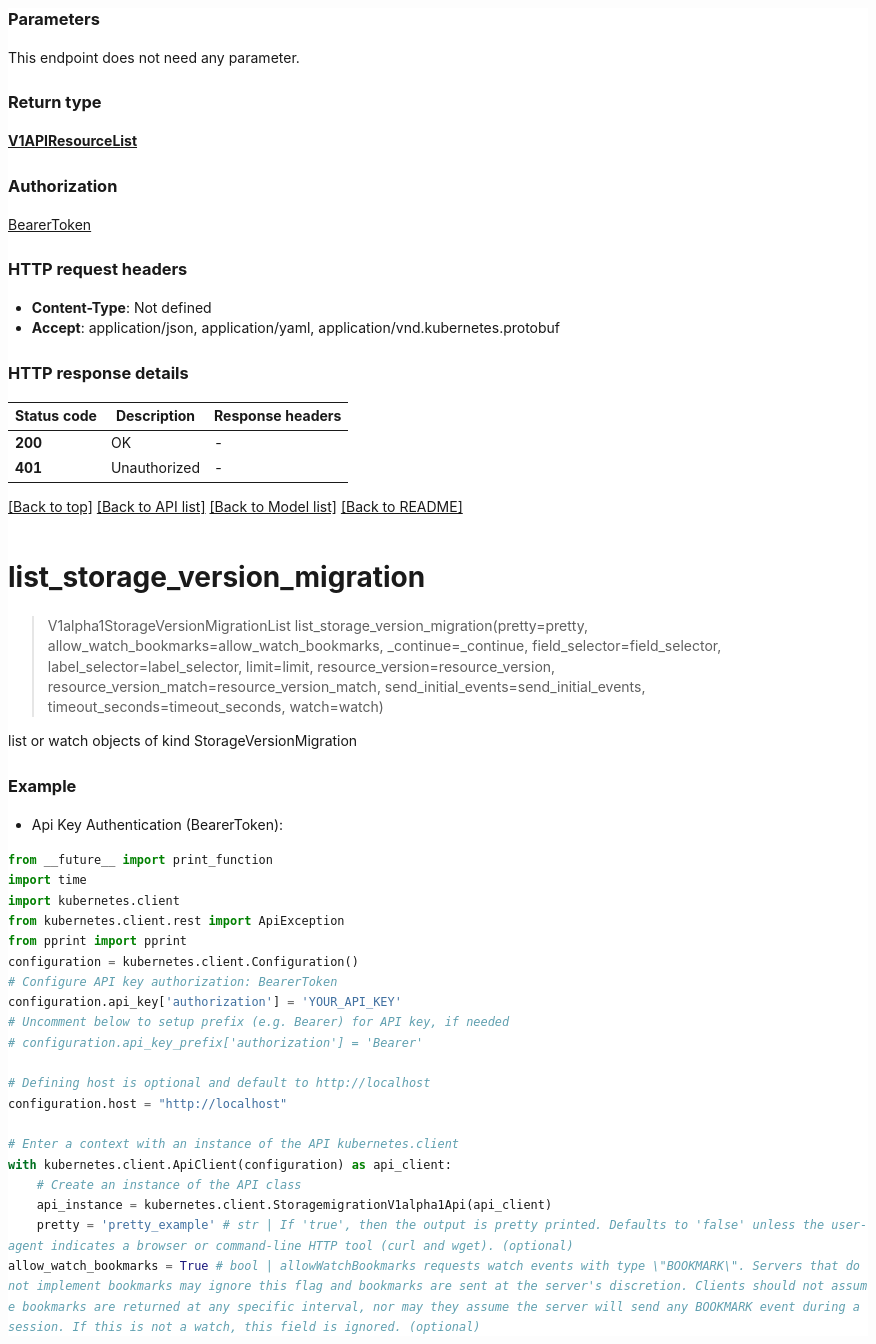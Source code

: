 ### Parameters
This endpoint does not need any parameter.

### Return type

[**V1APIResourceList**](V1APIResourceList.md)

### Authorization

[BearerToken](../README.md#BearerToken)

### HTTP request headers

 - **Content-Type**: Not defined
 - **Accept**: application/json, application/yaml, application/vnd.kubernetes.protobuf

### HTTP response details
| Status code | Description | Response headers |
|-------------|-------------|------------------|
**200** | OK |  -  |
**401** | Unauthorized |  -  |

[[Back to top]](#) [[Back to API list]](../README.md#documentation-for-api-endpoints) [[Back to Model list]](../README.md#documentation-for-models) [[Back to README]](../README.md)

# **list_storage_version_migration**
> V1alpha1StorageVersionMigrationList list_storage_version_migration(pretty=pretty, allow_watch_bookmarks=allow_watch_bookmarks, _continue=_continue, field_selector=field_selector, label_selector=label_selector, limit=limit, resource_version=resource_version, resource_version_match=resource_version_match, send_initial_events=send_initial_events, timeout_seconds=timeout_seconds, watch=watch)



list or watch objects of kind StorageVersionMigration

### Example

* Api Key Authentication (BearerToken):
```python
from __future__ import print_function
import time
import kubernetes.client
from kubernetes.client.rest import ApiException
from pprint import pprint
configuration = kubernetes.client.Configuration()
# Configure API key authorization: BearerToken
configuration.api_key['authorization'] = 'YOUR_API_KEY'
# Uncomment below to setup prefix (e.g. Bearer) for API key, if needed
# configuration.api_key_prefix['authorization'] = 'Bearer'

# Defining host is optional and default to http://localhost
configuration.host = "http://localhost"

# Enter a context with an instance of the API kubernetes.client
with kubernetes.client.ApiClient(configuration) as api_client:
    # Create an instance of the API class
    api_instance = kubernetes.client.StoragemigrationV1alpha1Api(api_client)
    pretty = 'pretty_example' # str | If 'true', then the output is pretty printed. Defaults to 'false' unless the user-agent indicates a browser or command-line HTTP tool (curl and wget). (optional)
allow_watch_bookmarks = True # bool | allowWatchBookmarks requests watch events with type \"BOOKMARK\". Servers that do not implement bookmarks may ignore this flag and bookmarks are sent at the server's discretion. Clients should not assume bookmarks are returned at any specific interval, nor may they assume the server will send any BOOKMARK event during a session. If this is not a watch, this field is ignored. (optional)
```